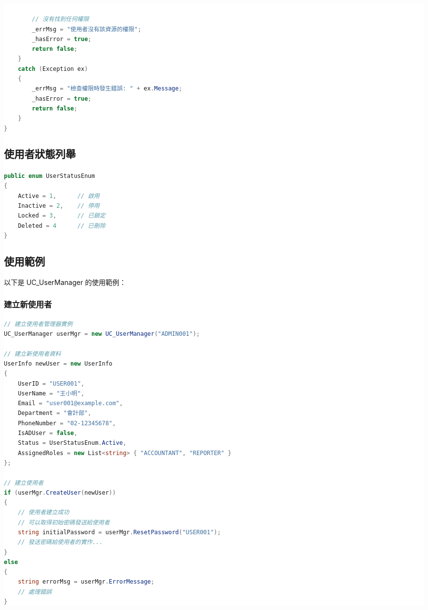 ```csharp
        
        // 沒有找到任何權限
        _errMsg = "使用者沒有該資源的權限";
        _hasError = true;
        return false;
    }
    catch (Exception ex)
    {
        _errMsg = "檢查權限時發生錯誤: " + ex.Message;
        _hasError = true;
        return false;
    }
}
```

## 使用者狀態列舉

```csharp
public enum UserStatusEnum
{
    Active = 1,      // 啟用
    Inactive = 2,    // 停用
    Locked = 3,      // 已鎖定
    Deleted = 4      // 已刪除
}
```

## 使用範例

以下是 UC_UserManager 的使用範例：

### 建立新使用者

```csharp
// 建立使用者管理器實例
UC_UserManager userMgr = new UC_UserManager("ADMIN001");

// 建立新使用者資料
UserInfo newUser = new UserInfo
{
    UserID = "USER001",
    UserName = "王小明",
    Email = "user001@example.com",
    Department = "會計部",
    PhoneNumber = "02-12345678",
    IsADUser = false,
    Status = UserStatusEnum.Active,
    AssignedRoles = new List<string> { "ACCOUNTANT", "REPORTER" }
};

// 建立使用者
if (userMgr.CreateUser(newUser))
{
    // 使用者建立成功
    // 可以取得初始密碼發送給使用者
    string initialPassword = userMgr.ResetPassword("USER001");
    // 發送密碼給使用者的實作...
}
else
{
    string errorMsg = userMgr.ErrorMessage;
    // 處理錯誤
}
```